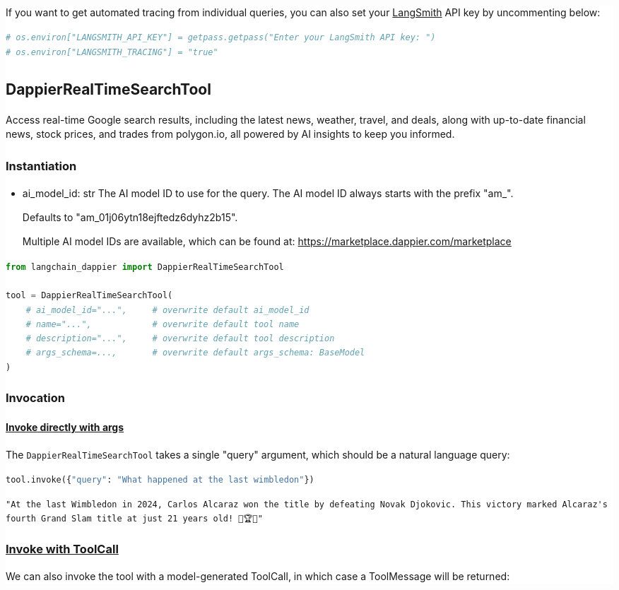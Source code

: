 If you want to get automated tracing from individual queries, you can also set your [LangSmith](https://docs.smith.langchain.com/) API key by uncommenting below:

```python
# os.environ["LANGSMITH_API_KEY"] = getpass.getpass("Enter your LangSmith API key: ")
# os.environ["LANGSMITH_TRACING"] = "true"
```

## DappierRealTimeSearchTool

Access real-time Google search results, including the latest news, weather, travel, and deals, along with up-to-date financial news, stock prices, and trades from polygon.io, all powered by AI insights to keep you informed.

### Instantiation

- ai_model_id: str
    The AI model ID to use for the query. The AI model ID always starts
    with the prefix "am_".

    Defaults to "am_01j06ytn18ejftedz6dyhz2b15".

    Multiple AI model IDs are available, which can be found at:
    <https://marketplace.dappier.com/marketplace>

```python
from langchain_dappier import DappierRealTimeSearchTool

tool = DappierRealTimeSearchTool(
    # ai_model_id="...",     # overwrite default ai_model_id
    # name="...",            # overwrite default tool name
    # description="...",     # overwrite default tool description
    # args_schema=...,       # overwrite default args_schema: BaseModel
)
```

### Invocation

#### [Invoke directly with args](/oss/concepts/tools)

The `DappierRealTimeSearchTool` takes a single "query" argument, which should be a natural language query:

```python
tool.invoke({"query": "What happened at the last wimbledon"})
```

```output
"At the last Wimbledon in 2024, Carlos Alcaraz won the title by defeating Novak Djokovic. This victory marked Alcaraz's fourth Grand Slam title at just 21 years old! 🎉🏆🎾"
```

### [Invoke with ToolCall](/oss/concepts/tools)

We can also invoke the tool with a model-generated ToolCall, in which case a ToolMessage will be returned:
